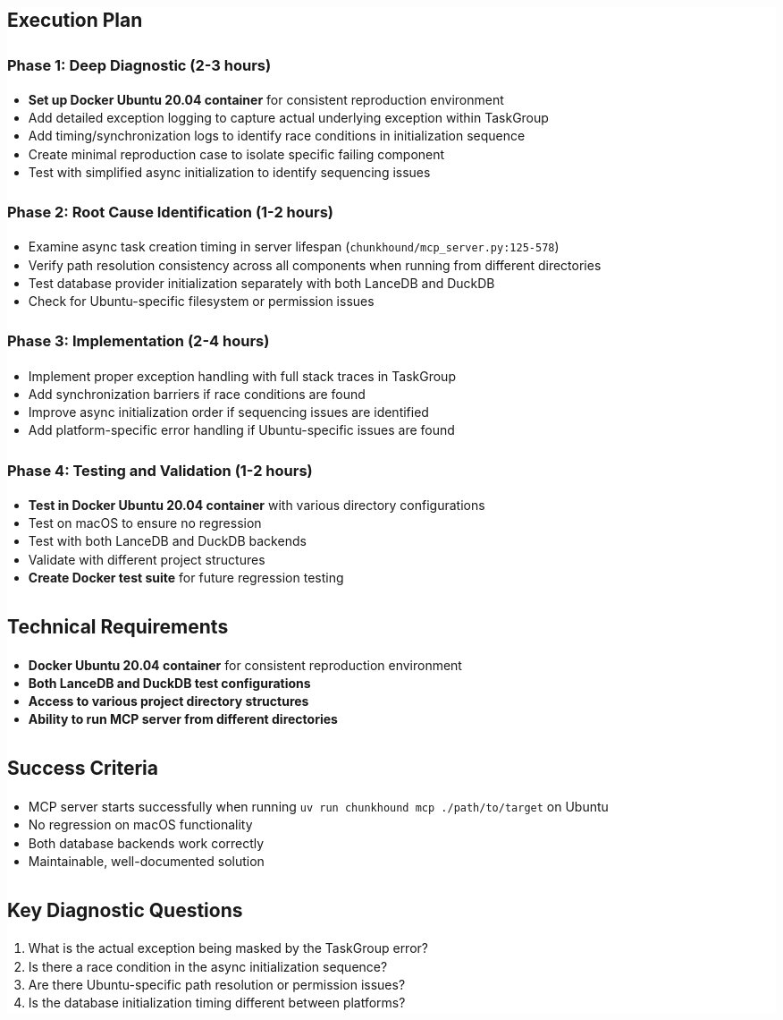 ## Execution Plan

### Phase 1: Deep Diagnostic (2-3 hours)
- **Set up Docker Ubuntu 20.04 container** for consistent reproduction environment
- Add detailed exception logging to capture actual underlying exception within TaskGroup
- Add timing/synchronization logs to identify race conditions in initialization sequence
- Create minimal reproduction case to isolate specific failing component
- Test with simplified async initialization to identify sequencing issues

### Phase 2: Root Cause Identification (1-2 hours)  
- Examine async task creation timing in server lifespan (`chunkhound/mcp_server.py:125-578`)
- Verify path resolution consistency across all components when running from different directories
- Test database provider initialization separately with both LanceDB and DuckDB
- Check for Ubuntu-specific filesystem or permission issues

### Phase 3: Implementation (2-4 hours)
- Implement proper exception handling with full stack traces in TaskGroup
- Add synchronization barriers if race conditions are found
- Improve async initialization order if sequencing issues are identified  
- Add platform-specific error handling if Ubuntu-specific issues are found

### Phase 4: Testing and Validation (1-2 hours)
- **Test in Docker Ubuntu 20.04 container** with various directory configurations
- Test on macOS to ensure no regression
- Test with both LanceDB and DuckDB backends
- Validate with different project structures
- **Create Docker test suite** for future regression testing

## Technical Requirements

- **Docker Ubuntu 20.04 container** for consistent reproduction environment
- **Both LanceDB and DuckDB test configurations**
- **Access to various project directory structures**
- **Ability to run MCP server from different directories**

## Success Criteria

- MCP server starts successfully when running `uv run chunkhound mcp ./path/to/target` on Ubuntu
- No regression on macOS functionality
- Both database backends work correctly
- Maintainable, well-documented solution

## Key Diagnostic Questions

1. What is the actual exception being masked by the TaskGroup error?
2. Is there a race condition in the async initialization sequence?
3. Are there Ubuntu-specific path resolution or permission issues?
4. Is the database initialization timing different between platforms?
